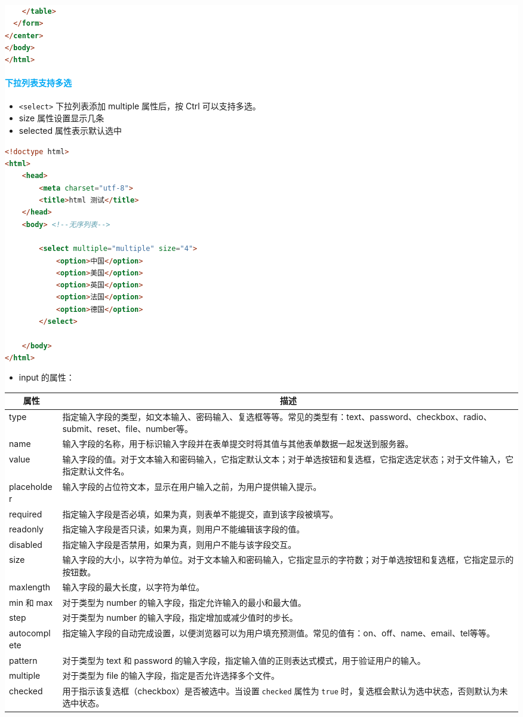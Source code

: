 ```html
    </table>
  </form>
</center>
</body>
</html>
```
#### <font class="text-color-7" color="#03a9f4">下拉列表支持多选</font>
* ```<select>``` 下拉列表添加 multiple 属性后，按 Ctrl 可以支持多选。
* size 属性设置显示几条
* selected 属性表示默认选中
```html
<!doctype html>
<html>
    <head>
        <meta charset="utf-8">
        <title>html 测试</title>
    </head>
    <body> <!--无序列表-->

        <select multiple="multiple" size="4">
            <option>中国</option>
            <option>美国</option>
            <option>英国</option>
            <option>法国</option>
            <option>德国</option>
        </select>

    </body>
</html>
```


* input 的属性：

| 属性         | 描述                                                                                                                                 |
| ------------ | ------------------------------------------------------------------------------------------------------------------------------------ |
| type         | 指定输入字段的类型，如文本输入、密码输入、复选框等等。常见的类型有：text、password、checkbox、radio、submit、reset、file、number等。 |
| name         | 输入字段的名称，用于标识输入字段并在表单提交时将其值与其他表单数据一起发送到服务器。                                                 |
| value        | 输入字段的值。对于文本输入和密码输入，它指定默认文本；对于单选按钮和复选框，它指定选定状态；对于文件输入，它指定默认文件名。         |
| placeholder  | 输入字段的占位符文本，显示在用户输入之前，为用户提供输入提示。                                                                       |
| required     | 指定输入字段是否必填，如果为真，则表单不能提交，直到该字段被填写。                                                                   |
| readonly     | 指定输入字段是否只读，如果为真，则用户不能编辑该字段的值。                                                                           |
| disabled     | 指定输入字段是否禁用，如果为真，则用户不能与该字段交互。                                                                             |
| size         | 输入字段的大小，以字符为单位。对于文本输入和密码输入，它指定显示的字符数；对于单选按钮和复选框，它指定显示的按钮数。                 |
| maxlength    | 输入字段的最大长度，以字符为单位。                                                                                                   |
| min 和 max   | 对于类型为 number 的输入字段，指定允许输入的最小和最大值。                                                                           |
| step         | 对于类型为 number 的输入字段，指定增加或减少值时的步长。                                                                             |
| autocomplete | 指定输入字段的自动完成设置，以便浏览器可以为用户填充预测值。常见的值有：on、off、name、email、tel等等。                              |
| pattern      | 对于类型为 text 和 password 的输入字段，指定输入值的正则表达式模式，用于验证用户的输入。                                             |
| multiple     | 对于类型为 file 的输入字段，指定是否允许选择多个文件。                                                                               |
|         checked     |                 用于指示该复选框（checkbox）是否被选中。当设置 `checked` 属性为 `true` 时，复选框会默认为选中状态，否则默认为未选中状态。                                                                                                                     |
